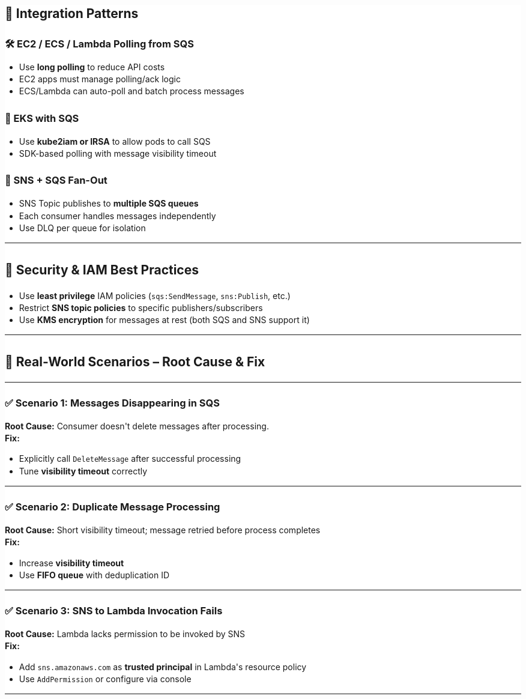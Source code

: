 ## 🔗 Integration Patterns

### 🛠 EC2 / ECS / Lambda Polling from SQS

- Use **long polling** to reduce API costs  
- EC2 apps must manage polling/ack logic  
- ECS/Lambda can auto-poll and batch process messages

### 🧩 EKS with SQS

- Use **kube2iam or IRSA** to allow pods to call SQS  
- SDK-based polling with message visibility timeout

### 🔁 SNS + SQS Fan-Out

- SNS Topic publishes to **multiple SQS queues**  
- Each consumer handles messages independently  
- Use DLQ per queue for isolation

---

## 🔐 Security & IAM Best Practices

- Use **least privilege** IAM policies (`sqs:SendMessage`, `sns:Publish`, etc.)
- Restrict **SNS topic policies** to specific publishers/subscribers  
- Use **KMS encryption** for messages at rest (both SQS and SNS support it)

---

## 🧪 Real-World Scenarios – Root Cause & Fix

---

### ✅ Scenario 1: Messages Disappearing in SQS  
**Root Cause:** Consumer doesn't delete messages after processing.  
**Fix:**  
- Explicitly call `DeleteMessage` after successful processing  
- Tune **visibility timeout** correctly

---

### ✅ Scenario 2: Duplicate Message Processing  
**Root Cause:** Short visibility timeout; message retried before process completes  
**Fix:**  
- Increase **visibility timeout**  
- Use **FIFO queue** with deduplication ID

---

### ✅ Scenario 3: SNS to Lambda Invocation Fails  
**Root Cause:** Lambda lacks permission to be invoked by SNS  
**Fix:**  
- Add `sns.amazonaws.com` as **trusted principal** in Lambda's resource policy  
- Use `AddPermission` or configure via console

---